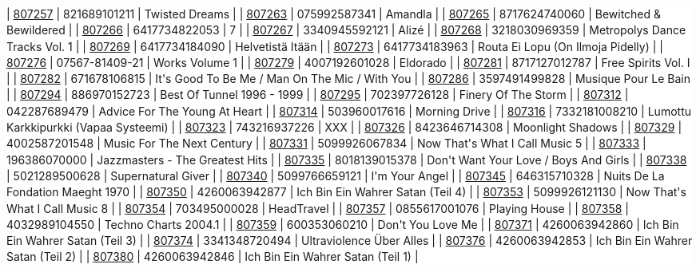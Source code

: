 | [807257](https://www.discogs.com/release/807257) | 821689101211 | Twisted Dreams |
| [807263](https://www.discogs.com/release/807263) | 075992587341 | Amandla |
| [807265](https://www.discogs.com/release/807265) | 8717624740060 | Bewitched & Bewildered |
| [807266](https://www.discogs.com/release/807266) | 6417734822053 | 7 |
| [807267](https://www.discogs.com/release/807267) | 3340945592121 | Alizé |
| [807268](https://www.discogs.com/release/807268) | 3218030969359 | Metropolys Dance Tracks Vol. 1 |
| [807269](https://www.discogs.com/release/807269) | 6417734184090 | Helvetistä Itään |
| [807273](https://www.discogs.com/release/807273) | 6417734183963 | Routa Ei Lopu (On Ilmoja Pidelly) |
| [807276](https://www.discogs.com/release/807276) | 07567-81409-21 | Works Volume 1 |
| [807279](https://www.discogs.com/release/807279) | 4007192601028 | Eldorado |
| [807281](https://www.discogs.com/release/807281) | 8717127012787 | Free Spirits Vol. I |
| [807282](https://www.discogs.com/release/807282) | 671678106815 | It's Good To Be Me / Man On The Mic / With You |
| [807286](https://www.discogs.com/release/807286) | 3597491499828 | Musique Pour Le Bain |
| [807294](https://www.discogs.com/release/807294) | 886970152723 | Best Of Tunnel 1996 - 1999 |
| [807295](https://www.discogs.com/release/807295) | 702397726128 | Finery Of The Storm |
| [807312](https://www.discogs.com/release/807312) | 042287689479 | Advice For The Young At Heart |
| [807314](https://www.discogs.com/release/807314) | 503960017616 | Morning Drive |
| [807316](https://www.discogs.com/release/807316) | 7332181008210 | Lumottu Karkkipurkki (Vapaa Systeemi) |
| [807323](https://www.discogs.com/release/807323) | 743216937226 | XXX |
| [807326](https://www.discogs.com/release/807326) | 8423646714308 | Moonlight Shadows |
| [807329](https://www.discogs.com/release/807329) | 4002587201548 | Music For The Next Century |
| [807331](https://www.discogs.com/release/807331) | 5099926067834 | Now That's What I Call Music 5 |
| [807333](https://www.discogs.com/release/807333) | 196386070000 | Jazzmasters - The Greatest Hits |
| [807335](https://www.discogs.com/release/807335) | 8018139015378 | Don't Want Your Love / Boys And Girls |
| [807338](https://www.discogs.com/release/807338) | 5021289500628 | Supernatural Giver |
| [807340](https://www.discogs.com/release/807340) | 5099766659121 | I'm Your Angel |
| [807345](https://www.discogs.com/release/807345) | 646315710328 | Nuits De La Fondation Maeght 1970 |
| [807350](https://www.discogs.com/release/807350) | 4260063942877 | Ich Bin Ein Wahrer Satan (Teil 4) |
| [807353](https://www.discogs.com/release/807353) | 5099926121130 | Now That's What I Call Music 8 |
| [807354](https://www.discogs.com/release/807354) | 703495000028 | HeadTravel |
| [807357](https://www.discogs.com/release/807357) | 0855617001076 | Playing House |
| [807358](https://www.discogs.com/release/807358) | 4032989104550 | Techno Charts 2004.1 |
| [807359](https://www.discogs.com/release/807359) | 600353060210 | Don't You Love Me |
| [807371](https://www.discogs.com/release/807371) | 4260063942860 | Ich Bin Ein Wahrer Satan (Teil 3) |
| [807374](https://www.discogs.com/release/807374) | 3341348720494 | Ultraviolence Über Alles |
| [807376](https://www.discogs.com/release/807376) | 4260063942853 | Ich Bin Ein Wahrer Satan (Teil 2) |
| [807380](https://www.discogs.com/release/807380) | 4260063942846 | Ich Bin Ein Wahrer Satan (Teil 1) |